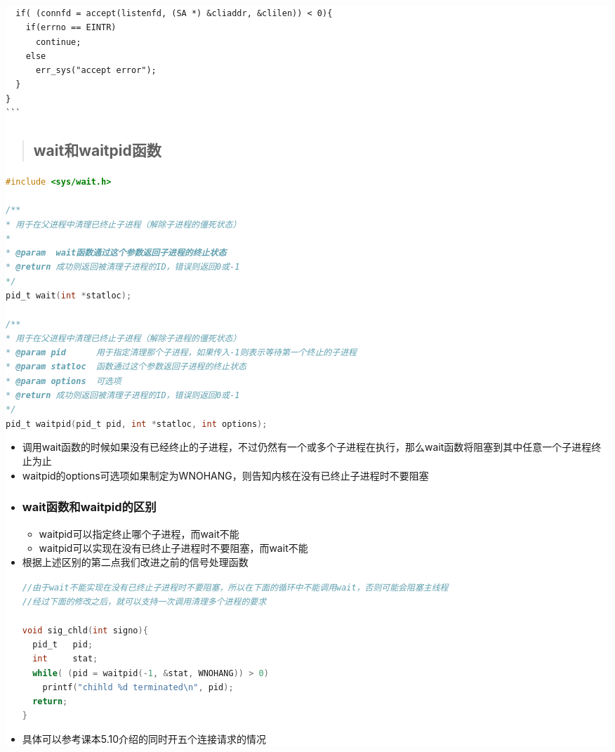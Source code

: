       if( (connfd = accept(listenfd, (SA *) &cliaddr, &clilen)) < 0){
        if(errno == EINTR)
          continue;
        else
          err_sys("accept error");
      }
    }
    ```
> ## wait和waitpid函数

```c
#include <sys/wait.h>

/**
* 用于在父进程中清理已终止子进程（解除子进程的僵死状态）
*
* @param  wait函数通过这个参数返回子进程的终止状态
* @return 成功则返回被清理子进程的ID，错误则返回0或-1
*/
pid_t wait(int *statloc);

/**
* 用于在父进程中清理已终止子进程（解除子进程的僵死状态）
* @param pid      用于指定清理那个子进程，如果传入-1则表示等待第一个终止的子进程
* @param statloc  函数通过这个参数返回子进程的终止状态
* @param options  可选项
* @return 成功则返回被清理子进程的ID，错误则返回0或-1
*/
pid_t waitpid(pid_t pid, int *statloc, int options);
```
- 调用wait函数的时候如果没有已经终止的子进程，不过仍然有一个或多个子进程在执行，那么wait函数将阻塞到其中任意一个子进程终止为止
- waitpid的options可选项如果制定为WNOHANG，则告知内核在没有已终止子进程时不要阻塞
- ### wait函数和waitpid的区别
  - waitpid可以指定终止哪个子进程，而wait不能
  - waitpid可以实现在没有已终止子进程时不要阻塞，而wait不能
- 根据上述区别的第二点我们改进之前的信号处理函数
  ```c
  //由于wait不能实现在没有已终止子进程时不要阻塞，所以在下面的循环中不能调用wait，否则可能会阻塞主线程
  //经过下面的修改之后，就可以支持一次调用清理多个进程的要求

  void sig_chld(int signo){
    pid_t   pid;
    int     stat;
    while( (pid = waitpid(-1, &stat, WNOHANG)) > 0)
      printf("chihld %d terminated\n", pid);
    return;
  }
  ```
- 具体可以参考课本5.10介绍的同时开五个连接请求的情况
